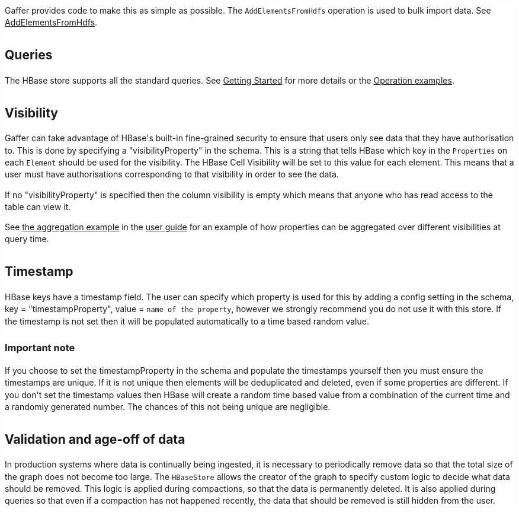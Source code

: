 Gaffer provides code to make this as simple as possible. The `AddElementsFromHdfs` operation is used to bulk import data.
See [AddElementsFromHdfs](https://gchq.github.io/gaffer-doc/getting-started/operations/addelementsfromhdfs.html).


Queries
-----------------------------------------------

The HBase store supports all the standard queries. See [Getting Started](https://gchq.github.io/gaffer-doc/summaries/getting-started.html) for more details or the [Operation examples](https://gchq.github.io/gaffer-doc/getting-started/operation-examples.html).

Visibility
-----------------------------------------------

Gaffer can take advantage of HBase's built-in fine-grained security to ensure that users only see data that they have authorisation to. This is done by specifying a "visibilityProperty" in the schema. This is a string that tells HBase which key in the `Properties` on each `Element` should be used for the visibility. The HBase Cell Visibility will be set to this value for each element. This means that a user must have authorisations corresponding to that visibility in order to see the data.

If no "visibilityProperty" is specified then the column visibility is empty which means that anyone who has read access to the table can view it.

See [the aggregation example](https://gchq.github.io/gaffer-doc/getting-started/user-guide/aggregation.html) in the [user guide](https://gchq.github.io/gaffer-doc/getting-started/user-guide/contents.html) for an example of how properties can be aggregated over different visibilities at query time.

Timestamp
-----------------------------------------------

HBase keys have a timestamp field. The user can specify which property is used for this by adding a config setting in the schema, key = "timestampProperty", value = `name of the property`, however we strongly recommend you do not use it with this store.
If the timestamp is not set then it will be populated automatically to a time based random value.

### Important note
If you choose to set the timestampProperty in the schema and populate the timestamps yourself then you must ensure the timestamps are unique. 
If it is not unique then elements will be deduplicated and deleted, even if some properties are different.
If you don't set the timestamp values then HBase will create a random time based value from a combination of the current time and a randomly generated number.
The chances of this not being unique are negligible.

Validation and age-off of data
-----------------------------------------------

In production systems where data is continually being ingested, it is necessary to periodically remove data so that the total size of the graph does not become too large. The `HBaseStore` allows the creator of the graph to specify custom logic to decide what data should be removed. This logic is applied during compactions, so that the data is permanently deleted. It is also applied during queries so that even if a compaction has not happened recently, the data that should be removed is still hidden from the user.

